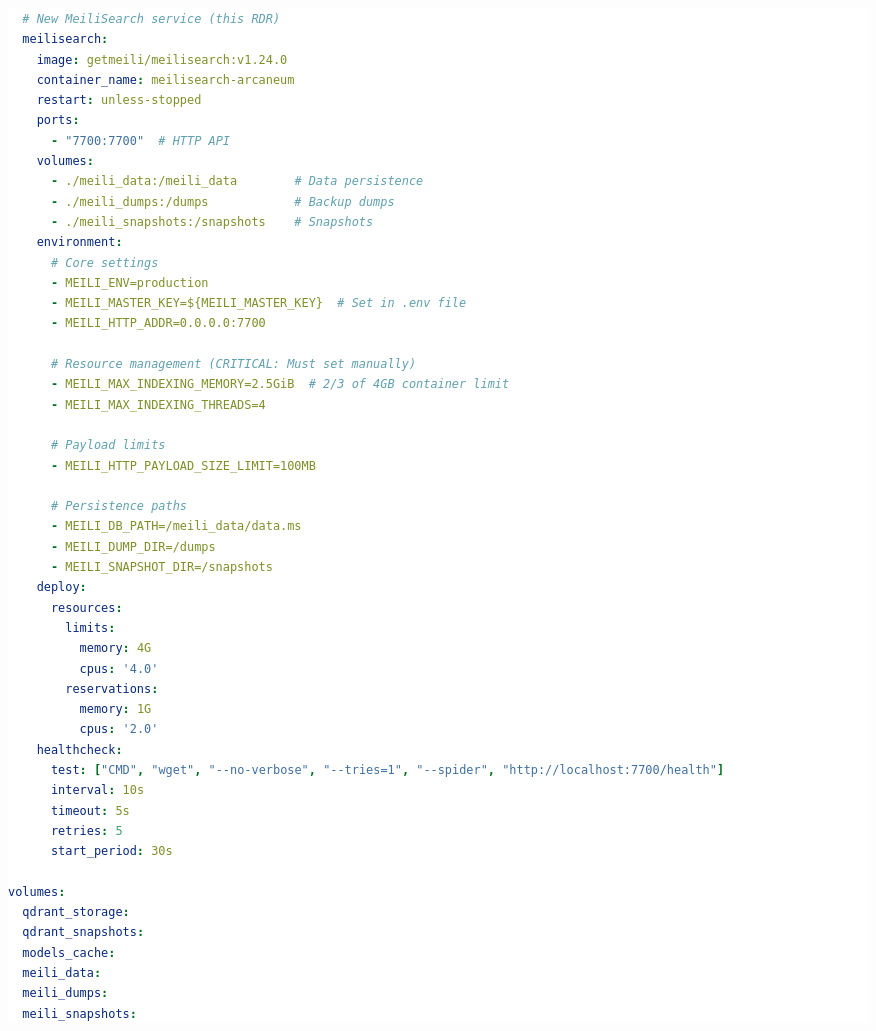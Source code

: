 ```yaml
  # New MeiliSearch service (this RDR)
  meilisearch:
    image: getmeili/meilisearch:v1.24.0
    container_name: meilisearch-arcaneum
    restart: unless-stopped
    ports:
      - "7700:7700"  # HTTP API
    volumes:
      - ./meili_data:/meili_data        # Data persistence
      - ./meili_dumps:/dumps            # Backup dumps
      - ./meili_snapshots:/snapshots    # Snapshots
    environment:
      # Core settings
      - MEILI_ENV=production
      - MEILI_MASTER_KEY=${MEILI_MASTER_KEY}  # Set in .env file
      - MEILI_HTTP_ADDR=0.0.0.0:7700

      # Resource management (CRITICAL: Must set manually)
      - MEILI_MAX_INDEXING_MEMORY=2.5GiB  # 2/3 of 4GB container limit
      - MEILI_MAX_INDEXING_THREADS=4

      # Payload limits
      - MEILI_HTTP_PAYLOAD_SIZE_LIMIT=100MB

      # Persistence paths
      - MEILI_DB_PATH=/meili_data/data.ms
      - MEILI_DUMP_DIR=/dumps
      - MEILI_SNAPSHOT_DIR=/snapshots
    deploy:
      resources:
        limits:
          memory: 4G
          cpus: '4.0'
        reservations:
          memory: 1G
          cpus: '2.0'
    healthcheck:
      test: ["CMD", "wget", "--no-verbose", "--tries=1", "--spider", "http://localhost:7700/health"]
      interval: 10s
      timeout: 5s
      retries: 5
      start_period: 30s

volumes:
  qdrant_storage:
  qdrant_snapshots:
  models_cache:
  meili_data:
  meili_dumps:
  meili_snapshots:
```
